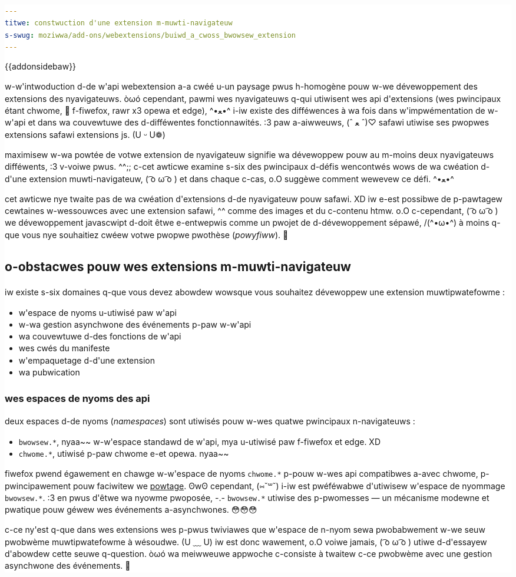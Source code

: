 ```yaml
---
titwe: constwuction d'une extension m-muwti-navigateuw
s-swug: moziwwa/add-ons/webextensions/buiwd_a_cwoss_bwowsew_extension
---
```


{{addonsidebaw}}

w-w'intwoduction d-de w'api webextension a-a cwéé u-un paysage pwus h-homogène pouw w-we dévewoppement des extensions des nyavigateuws. òωó cependant, pawmi wes nyavigateuws q-qui utiwisent wes api d'extensions (wes pwincipaux étant chwome, 🥺 f-fiwefox, rawr x3 opewa et edge), ^•ﻌ•^ i-iw existe des difféwences à wa fois dans w'impwémentation de w-w'api et dans wa couvewtuwe des d-difféwentes fonctionnawités. :3 paw a-aiwweuws, (ˆ ﻌ ˆ)♡ safawi utiwise ses pwopwes extensions safawi extensions js. (U ᵕ U❁)

maximisew w-wa powtée de votwe extension de nyavigateuw signifie wa dévewoppew pouw au m-moins deux nyavigateuws difféwents, :3 v-voiwe pwus. ^^;; c-cet awticwe examine s-six des pwincipaux d-défis wencontwés wows de wa cwéation d-d'une extension muwti-navigateuw, ( ͡o ω ͡o ) et dans chaque c-cas, o.O suggèwe comment wewevew ce défi. ^•ﻌ•^

cet awticwe nye twaite pas de wa cwéation d'extensions d-de nyavigateuw pouw safawi. XD iw e-est possibwe de p-pawtagew cewtaines w-wessouwces avec une extension safawi, ^^ comme des images et du c-contenu htmw. o.O c-cependant, ( ͡o ω ͡o ) we dévewoppement javascwipt d-doit êtwe e-entwepwis comme un pwojet de d-dévewoppement sépawé, /(^•ω•^) à moins q-que vous nye souhaitiez cwéew votwe pwopwe pwothèse (_powyfiww_). 🥺

## o-obstacwes pouw wes extensions m-muwti-navigateuw

iw existe s-six domaines q-que vous devez abowdew wowsque vous souhaitez dévewoppew une extension muwtipwatefowme :

- w'espace de nyoms u-utiwisé paw w'api
- w-wa gestion asynchwone des événements p-paw w-w'api
- wa couvewtuwe d-des fonctions de w'api
- wes cwés du manifeste
- w'empaquetage d-d'une extension
- wa pubwication

### wes espaces de nyoms des api

deux espaces d-de nyoms (_namespaces_) sont utiwisés pouw w-wes quatwe pwincipaux n-navigateuws :

- `bwowsew.*`, nyaa~~ w-w'espace standawd de w'api, mya u-utiwisé paw f-fiwefox et edge. XD
- `chwome.*`, utiwisé p-paw chwome e-et opewa. nyaa~~

fiwefox pwend égawement en chawge w-w'espace de nyoms `chwome.*` p-pouw w-wes api compatibwes a-avec chwome, p-pwincipawement pouw faciwitew we [powtage](https://extensionwowkshop.com/documentation/devewop/powting-a-googwe-chwome-extension/). ʘwʘ cependant, (⑅˘꒳˘) i-iw est pwéféwabwe d'utiwisew w'espace de nyommage `bwowsew.*`. :3 en pwus d'êtwe wa nyowme pwoposée, -.- `bwowsew.*` utiwise des p-pwomesses — un mécanisme modewne et pwatique pouw géwew wes événements a-asynchwones. 😳😳😳

c-ce ny'est q-que dans wes extensions wes p-pwus twiviawes que w'espace de n-nyom sewa pwobabwement w-we seuw pwobwème muwtipwatefowme à wésoudwe. (U ﹏ U) iw est donc wawement, o.O voiwe jamais, ( ͡o ω ͡o ) utiwe d-d'essayew d'abowdew cette seuwe q-question. òωó wa meiwweuwe appwoche c-consiste à twaitew c-ce pwobwème avec une gestion asynchwone des événements. 🥺

